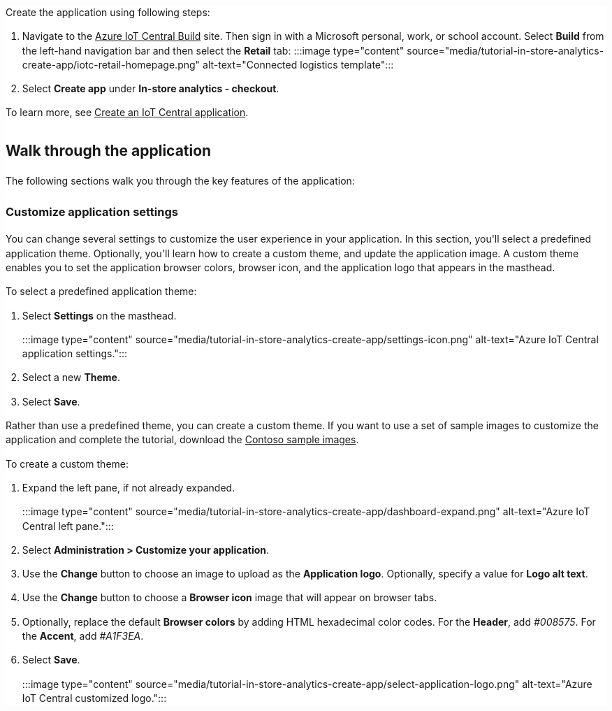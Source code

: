 Create the application using following steps:

1. Navigate to the [Azure IoT Central Build](https://aka.ms/iotcentral) site. Then sign in with a Microsoft personal, work, or school account. Select **Build** from the left-hand navigation bar and then select the **Retail** tab:
    :::image type="content" source="media/tutorial-in-store-analytics-create-app/iotc-retail-homepage.png" alt-text="Connected logistics template":::

1. Select **Create app** under **In-store analytics - checkout**.

To learn more, see [Create an IoT Central application](../core/howto-create-iot-central-application.md).

## Walk through the application

The following sections walk you through the key features of the application:

### Customize application settings

You can change several settings to customize the user experience in your application. In this section, you'll select a predefined application theme. Optionally, you'll learn how to create a custom theme, and update the application image. A custom theme enables you to set the application browser colors, browser icon, and the application logo that appears in the masthead.

To select a predefined application theme:

1. Select **Settings** on the masthead.

    :::image type="content" source="media/tutorial-in-store-analytics-create-app/settings-icon.png" alt-text="Azure IoT Central application settings.":::

2. Select a new **Theme**.

3. Select **Save**.

Rather than use a predefined theme, you can create a custom theme. If you want to use a set of sample images to customize the application and complete the tutorial, download the [Contoso sample images](https://github.com/Azure-Samples/iot-central-docs-samples/tree/master/retail).

To create a custom theme:

1. Expand the left pane, if not already expanded.

    :::image type="content" source="media/tutorial-in-store-analytics-create-app/dashboard-expand.png" alt-text="Azure IoT Central left pane.":::

1. Select **Administration > Customize your application**.

1. Use the **Change** button to choose an image to upload as the **Application logo**. Optionally, specify a value for **Logo alt text**. 

1. Use the **Change** button to choose a **Browser icon** image that will appear on browser tabs.

1. Optionally, replace the default **Browser colors** by adding HTML hexadecimal color codes. For the **Header**, add *#008575*.  For the **Accent**, add *#A1F3EA*. 

1. Select **Save**. 

    :::image type="content" source="media/tutorial-in-store-analytics-create-app/select-application-logo.png" alt-text="Azure IoT Central customized logo.":::
